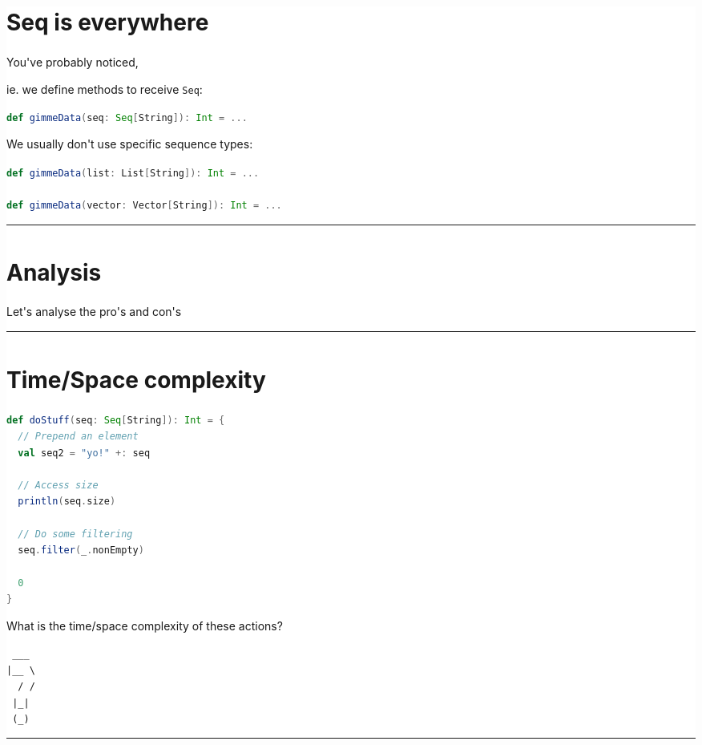 
# Seq is everywhere

You've probably noticed,

ie. we define methods to receive `Seq`:

```scala
def gimmeData(seq: Seq[String]): Int = ...
```

We usually don't use specific sequence types:

```scala
def gimmeData(list: List[String]): Int = ...

def gimmeData(vector: Vector[String]): Int = ...
```

---

# Analysis

Let's analyse the pro's and con's

---

# Time/Space complexity

```scala
def doStuff(seq: Seq[String]): Int = {
  // Prepend an element
  val seq2 = "yo!" +: seq

  // Access size
  println(seq.size)

  // Do some filtering
  seq.filter(_.nonEmpty)

  0
}
```

What is the time/space complexity of these actions?

```
 ___
|__ \
  / /
 |_|
 (_)
```

---